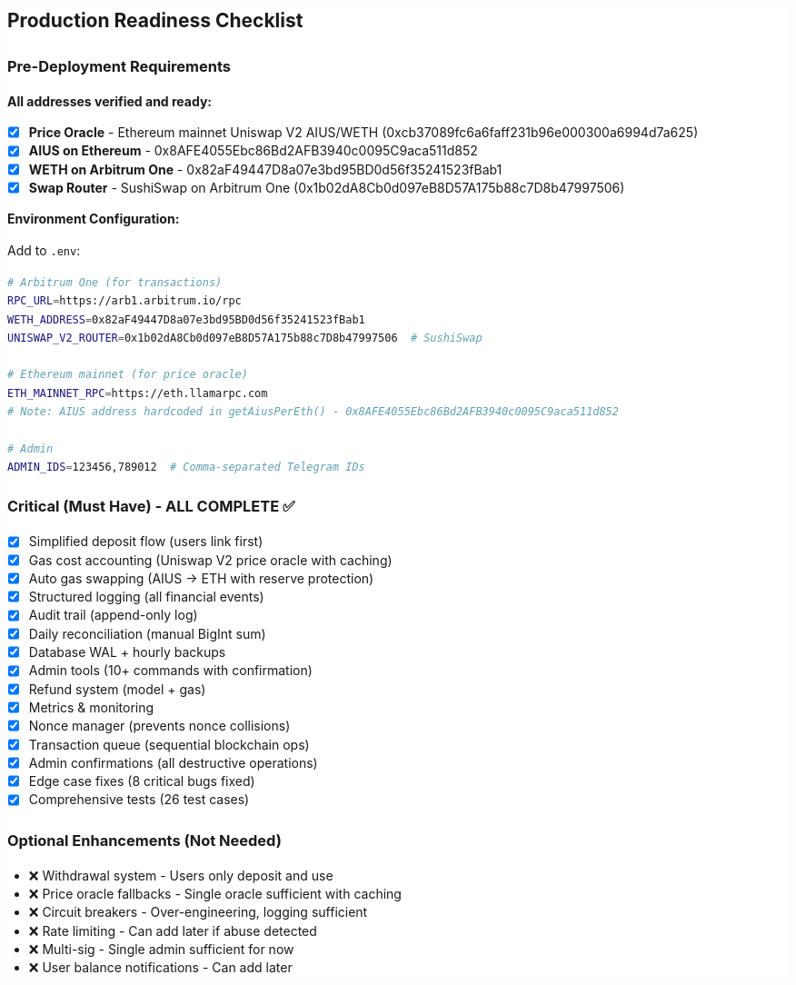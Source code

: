 
## Production Readiness Checklist

### Pre-Deployment Requirements

**All addresses verified and ready:**

- [x] **Price Oracle** - Ethereum mainnet Uniswap V2 AIUS/WETH (0xcb37089fc6a6faff231b96e000300a6994d7a625)
- [x] **AIUS on Ethereum** - 0x8AFE4055Ebc86Bd2AFB3940c0095C9aca511d852
- [x] **WETH on Arbitrum One** - 0x82aF49447D8a07e3bd95BD0d56f35241523fBab1
- [x] **Swap Router** - SushiSwap on Arbitrum One (0x1b02dA8Cb0d097eB8D57A175b88c7D8b47997506)

**Environment Configuration:**

Add to `.env`:
```bash
# Arbitrum One (for transactions)
RPC_URL=https://arb1.arbitrum.io/rpc
WETH_ADDRESS=0x82aF49447D8a07e3bd95BD0d56f35241523fBab1
UNISWAP_V2_ROUTER=0x1b02dA8Cb0d097eB8D57A175b88c7D8b47997506  # SushiSwap

# Ethereum mainnet (for price oracle)
ETH_MAINNET_RPC=https://eth.llamarpc.com
# Note: AIUS address hardcoded in getAiusPerEth() - 0x8AFE4055Ebc86Bd2AFB3940c0095C9aca511d852

# Admin
ADMIN_IDS=123456,789012  # Comma-separated Telegram IDs
```

### Critical (Must Have) - ALL COMPLETE ✅
- [x] Simplified deposit flow (users link first)
- [x] Gas cost accounting (Uniswap V2 price oracle with caching)
- [x] Auto gas swapping (AIUS → ETH with reserve protection)
- [x] Structured logging (all financial events)
- [x] Audit trail (append-only log)
- [x] Daily reconciliation (manual BigInt sum)
- [x] Database WAL + hourly backups
- [x] Admin tools (10+ commands with confirmation)
- [x] Refund system (model + gas)
- [x] Metrics & monitoring
- [x] Nonce manager (prevents nonce collisions)
- [x] Transaction queue (sequential blockchain ops)
- [x] Admin confirmations (all destructive operations)
- [x] Edge case fixes (8 critical bugs fixed)
- [x] Comprehensive tests (26 test cases)

### Optional Enhancements (Not Needed)
- ❌ Withdrawal system - Users only deposit and use
- ❌ Price oracle fallbacks - Single oracle sufficient with caching
- ❌ Circuit breakers - Over-engineering, logging sufficient
- ❌ Rate limiting - Can add later if abuse detected
- ❌ Multi-sig - Single admin sufficient for now
- ❌ User balance notifications - Can add later
